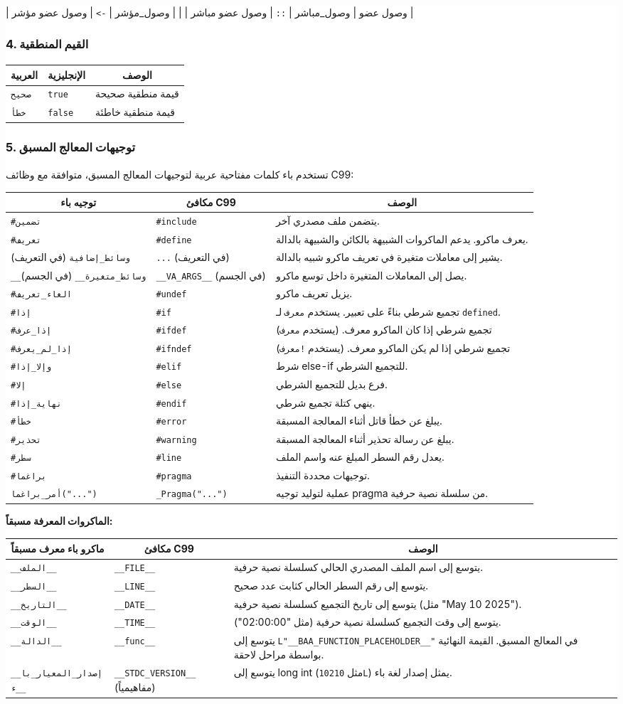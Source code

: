 | وصول عضو | وصول_مباشر | `::` | وصول عضو مباشر |
| | وصول_مؤشر | `->` | وصول عضو مؤشر |

### 4. القيم المنطقية

| العربية | الإنجليزية | الوصف |
| ------- | ----------- | ------ |
| `صحيح` | `true` | قيمة منطقية صحيحة |
| `خطأ` | `false` | قيمة منطقية خاطئة |

### 5. توجيهات المعالج المسبق

تستخدم باء كلمات مفتاحية عربية لتوجيهات المعالج المسبق، متوافقة مع وظائف C99:

| توجيه باء | مكافئ C99 | الوصف |
| --------- | --------- | ------ |
| `#تضمين` | `#include` | يتضمن ملف مصدري آخر. |
| `#تعريف` | `#define` | يعرف ماكرو. يدعم الماكروات الشبيهة بالكائن والشبيهة بالدالة. |
| `وسائط_إضافية` (في التعريف) | `...` (في التعريف) | يشير إلى معاملات متغيرة في تعريف ماكرو شبيه بالدالة. |
| `__وسائط_متغيرة__` (في الجسم) | `__VA_ARGS__` (في الجسم) | يصل إلى المعاملات المتغيرة داخل توسع ماكرو. |
| `#الغاء_تعريف` | `#undef` | يزيل تعريف ماكرو. |
| `#إذا` | `#if` | تجميع شرطي بناءً على تعبير. يستخدم `معرف` لـ `defined`. |
| `#إذا_عرف` | `#ifdef` | تجميع شرطي إذا كان الماكرو معرف. (يستخدم `معرف`) |
| `#إذا_لم_يعرف` | `#ifndef` | تجميع شرطي إذا لم يكن الماكرو معرف. (يستخدم `!معرف`) |
| `#وإلا_إذا` | `#elif` | شرط else-if للتجميع الشرطي. |
| `#إلا` | `#else` | فرع بديل للتجميع الشرطي. |
| `#نهاية_إذا` | `#endif` | ينهي كتلة تجميع شرطي. |
| `#خطأ` | `#error` | يبلغ عن خطأ قاتل أثناء المعالجة المسبقة. |
| `#تحذير` | `#warning` | يبلغ عن رسالة تحذير أثناء المعالجة المسبقة. |
| `#سطر` | `#line` | يعدل رقم السطر المبلغ عنه واسم الملف. |
| `#براغما` | `#pragma` | توجيهات محددة التنفيذ. |
| `أمر_براغما("...")` | `_Pragma("...")` | عملية لتوليد توجيه pragma من سلسلة نصية حرفية. |

**الماكروات المعرفة مسبقاً:**

| ماكرو باء معرف مسبقاً | مكافئ C99 | الوصف |
| -------------------- | --------- | ------ |
| `__الملف__` | `__FILE__` | يتوسع إلى اسم الملف المصدري الحالي كسلسلة نصية حرفية. |
| `__السطر__` | `__LINE__` | يتوسع إلى رقم السطر الحالي كثابت عدد صحيح. |
| `__التاريخ__` | `__DATE__` | يتوسع إلى تاريخ التجميع كسلسلة نصية حرفية (مثل "May 10 2025"). |
| `__الوقت__` | `__TIME__` | يتوسع إلى وقت التجميع كسلسلة نصية حرفية (مثل "02:00:00"). |
| `__الدالة__` | `__func__` | يتوسع إلى `L"__BAA_FUNCTION_PLACEHOLDER__"` في المعالج المسبق. القيمة النهائية بواسطة مراحل لاحقة. |
| `__إصدار_المعيار_باء__` | `__STDC_VERSION__` (مفاهيمياً) | يتوسع إلى long int (مثل `10210L`) يمثل إصدار لغة باء. |
